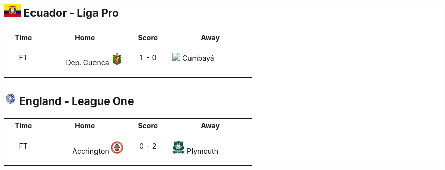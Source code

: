 
## <img src="/static/logos/Ecuador-Liga Pro.png" height="25px"> Ecuador - Liga Pro

<div align="center">

&emsp;Time&emsp; | &emsp;&emsp;&emsp;&emsp;Home&emsp;&emsp;&emsp;&emsp; | &emsp;Score&emsp; | &emsp;&emsp;&emsp;&emsp;Away&emsp;&emsp;&emsp;&emsp; |
| ------------ | ------------ | ------------ | ------------ |
| <p align="center">FT</p> | <p align="right">Dep. Cuenca <img src="/static/logos/CD Cuenca.png" height="25px"></p> | <p align="center">1 - 0</p> | <p align="left"><img src="/static/logos/Cumbayá FC.png" height="25px"> Cumbayá</p> |
</div>


## <img src="/static/logos/England-League One.png" height="25px"> England - League One

<div align="center">

&emsp;Time&emsp; | &emsp;&emsp;&emsp;&emsp;Home&emsp;&emsp;&emsp;&emsp; | &emsp;Score&emsp; | &emsp;&emsp;&emsp;&emsp;Away&emsp;&emsp;&emsp;&emsp; |
| ------------ | ------------ | ------------ | ------------ |
| <p align="center">FT</p> | <p align="right">Accrington <img src="/static/logos/Accrington Stanley FC.png" height="25px"></p> | <p align="center">0 - 2</p> | <p align="left"><img src="/static/logos/Plymouth Argyle FC.png" height="25px"> Plymouth</p> |